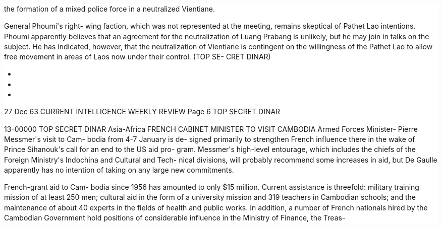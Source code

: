 the formation of a mixed police
force in a neutralized Vientiane.

General Phoumi's right-
wing faction, which was not
represented at the meeting,
remains skeptical of Pathet
Lao intentions. Phoumi apparently
believes that an agreement for
the neutralization of Luang
Prabang is unlikely, but he may
join in talks on the subject.
He has indicated, however, that
the neutralization of Vientiane
is contingent on the willingness
of the Pathet Lao to allow free
movement in areas of Laos now
under their control. (TOP SE-
CRET DINAR)

*
*
*
27 Dec 63
CURRENT INTELLIGENCE WEEKLY REVIEW
Page 6
TOP SECRET DINAR

13-00000
TOP SECRET DINAR
Asia-Africa
FRENCH CABINET MINISTER TO VISIT CAMBODIA
Armed Forces Minister-
Pierre Messmer's visit to Cam-
bodia from 4-7 January is de-
signed primarily to strengthen
French influence there in the
wake of Prince Sihanouk's call
for an end to the US aid pro-
gram. Messmer's high-level
entourage, which includes the
chiefs of the Foreign Ministry's
Indochina and Cultural and Tech-
nical divisions, will probably
recommend some increases in aid,
but De Gaulle apparently has
no intention of taking on any
large new commitments.

French-grant aid to Cam-
bodia since 1956 has amounted
to only $15 million. Current
assistance is threefold:
military training mission of at
least 250 men; cultural aid in
the form of a university mission
and 319 teachers in Cambodian
schools; and the maintenance of
about 40 experts in the fields
of health and public works. In
addition, a number of French
nationals hired by the Cambodian
Government hold positions of
considerable influence in the
Ministry of Finance, the Treas-